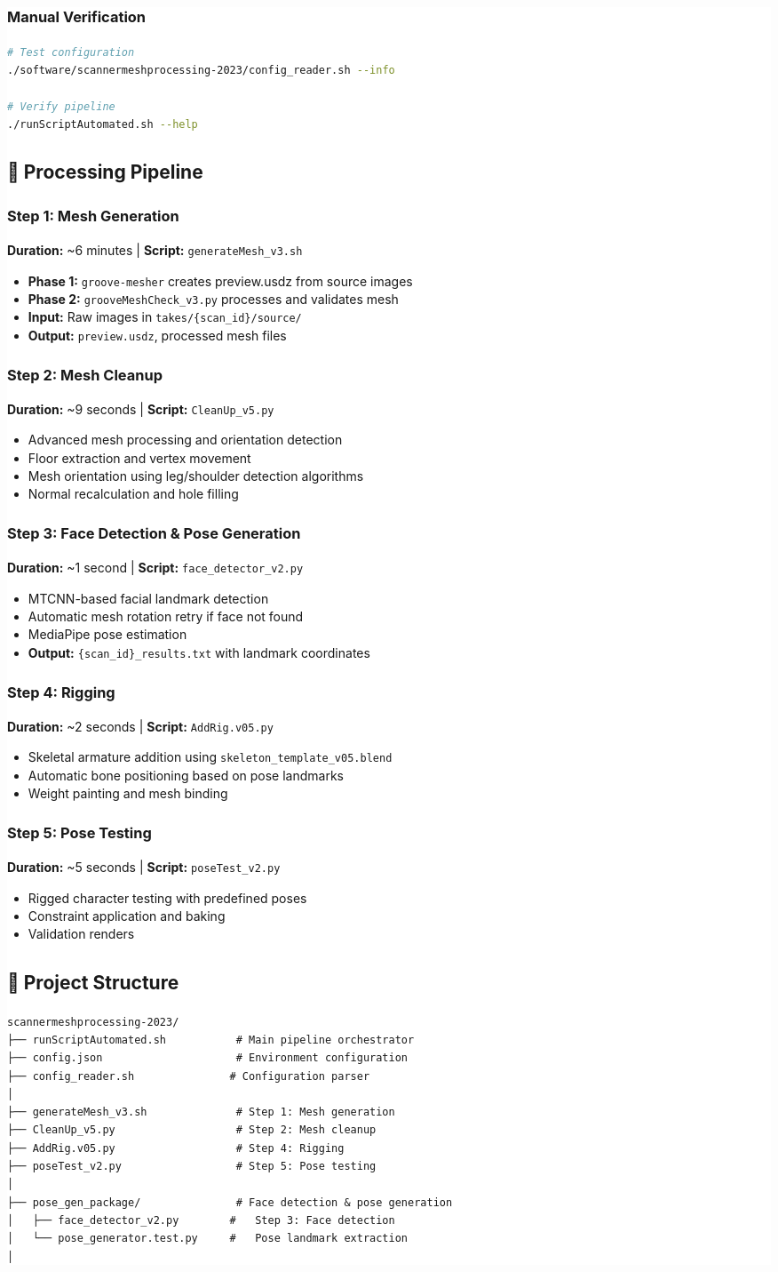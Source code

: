 ### Manual Verification
```bash
# Test configuration
./software/scannermeshprocessing-2023/config_reader.sh --info

# Verify pipeline
./runScriptAutomated.sh --help
```

## 🔄 Processing Pipeline

### Step 1: Mesh Generation
**Duration:** ~6 minutes | **Script:** `generateMesh_v3.sh`
- **Phase 1:** `groove-mesher` creates preview.usdz from source images
- **Phase 2:** `grooveMeshCheck_v3.py` processes and validates mesh
- **Input:** Raw images in `takes/{scan_id}/source/`
- **Output:** `preview.usdz`, processed mesh files

### Step 2: Mesh Cleanup
**Duration:** ~9 seconds | **Script:** `CleanUp_v5.py`
- Advanced mesh processing and orientation detection
- Floor extraction and vertex movement
- Mesh orientation using leg/shoulder detection algorithms
- Normal recalculation and hole filling

### Step 3: Face Detection & Pose Generation  
**Duration:** ~1 second | **Script:** `face_detector_v2.py`
- MTCNN-based facial landmark detection
- Automatic mesh rotation retry if face not found
- MediaPipe pose estimation
- **Output:** `{scan_id}_results.txt` with landmark coordinates

### Step 4: Rigging
**Duration:** ~2 seconds | **Script:** `AddRig.v05.py`
- Skeletal armature addition using `skeleton_template_v05.blend`
- Automatic bone positioning based on pose landmarks
- Weight painting and mesh binding

### Step 5: Pose Testing
**Duration:** ~5 seconds | **Script:** `poseTest_v2.py`
- Rigged character testing with predefined poses
- Constraint application and baking
- Validation renders

## 📁 Project Structure

```
scannermeshprocessing-2023/
├── runScriptAutomated.sh           # Main pipeline orchestrator
├── config.json                     # Environment configuration
├── config_reader.sh               # Configuration parser
│
├── generateMesh_v3.sh              # Step 1: Mesh generation
├── CleanUp_v5.py                   # Step 2: Mesh cleanup
├── AddRig.v05.py                   # Step 4: Rigging
├── poseTest_v2.py                  # Step 5: Pose testing
│
├── pose_gen_package/               # Face detection & pose generation
│   ├── face_detector_v2.py        #   Step 3: Face detection
│   └── pose_generator.test.py     #   Pose landmark extraction
│
```